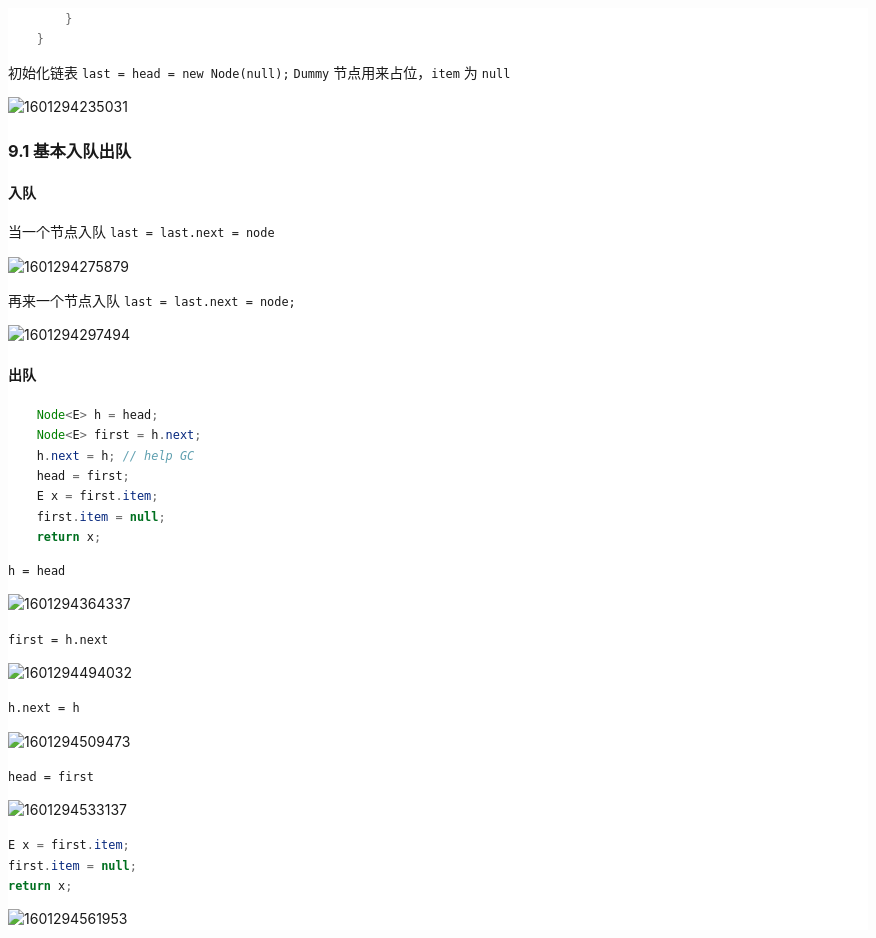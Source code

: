 ```java
        }
    }
```

初始化链表 `last = head = new Node(null);` `Dummy` 节点用来占位，`item` 为 `null`

![1601294235031](https://gitee.com/gu\_chun\_bo/picture/raw/master/image/20200928195721-101741.png)

### 9.1 基本入队出队

#### 入队

当一个节点入队 `last = last.next = node`

![1601294275879](https://gitee.com/gu\_chun\_bo/picture/raw/master/image/20200928195756-424697.png)

再来一个节点入队 `last = last.next = node;`

![1601294297494](https://gitee.com/gu\_chun\_bo/picture/raw/master/image/20200928195818-338444.png)

#### 出队

```java
    Node<E> h = head;
    Node<E> first = h.next;
    h.next = h; // help GC
    head = first;
    E x = first.item;
    first.item = null;
    return x;
```

`h = head`

![1601294364337](https://gitee.com/gu\_chun\_bo/picture/raw/master/image/20200928195925-613520.png)

`first = h.next`

![1601294494032](https://gitee.com/gu\_chun\_bo/picture/raw/master/image/20200928200135-350780.png)

`h.next = h`

![1601294509473](https://gitee.com/gu\_chun\_bo/picture/raw/master/image/20200928200149-700626.png)

`head = first`

![1601294533137](https://gitee.com/gu\_chun\_bo/picture/raw/master/image/20200928200214-35637.png)

```java
E x = first.item;
first.item = null;
return x;
```

![1601294561953](https://gitee.com/gu\_chun\_bo/picture/raw/master/image/20200928200243-139698.png)
